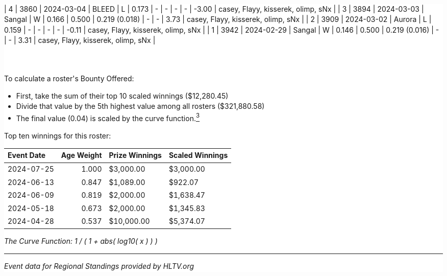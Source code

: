|            4 |     3860 | 2024-03-04 | BLEED             | L   | 0.173      | -            | -                | -                | -         |    -3.00 | casey, Flayy, kisserek, olimp, sNx      |
|            3 |     3894 | 2024-03-03 | Sangal            | W   | 0.166      | 0.500        | 0.219 (0.018)    | -                | -         |     3.73 | casey, Flayy, kisserek, olimp, sNx      |
|            2 |     3909 | 2024-03-02 | Aurora            | L   | 0.159      | -            | -                | -                | -         |    -0.11 | casey, Flayy, kisserek, olimp, sNx      |
|            1 |     3942 | 2024-02-29 | Sangal            | W   | 0.146      | 0.500        | 0.219 (0.016)    | -                | -         |     3.31 | casey, Flayy, kisserek, olimp, sNx      |

<br />
<span id="table2"></span><br />
To calculate a roster's Bounty Offered:<br />

- First, take the sum of their top 10 scaled winnings ($12,280.45)
- Divide that value by the 5th highest value among all rosters ($321,880.58)
- The final value (0.04) is scaled by the curve function.[<sup>3</sup>](#curveFunction)

Top ten winnings for this roster:<br />

| Event Date | Age Weight | Prize Winnings | Scaled Winnings |
| :- | -: | :- | :- |
| 2024-07-25 |      1.000 | $3,000.00      | $3,000.00       |
| 2024-06-13 |      0.847 | $1,089.00      | $922.07         |
| 2024-06-09 |      0.819 | $2,000.00      | $1,638.47       |
| 2024-05-18 |      0.673 | $2,000.00      | $1,345.83       |
| 2024-04-28 |      0.537 | $10,000.00     | $5,374.07       |


<span id="curveFunction"></span>_The Curve Function: 1 / ( 1 + abs( log10( x ) ) )_<br />

---
_Event data for Regional Standings provided by HLTV.org_<br />
